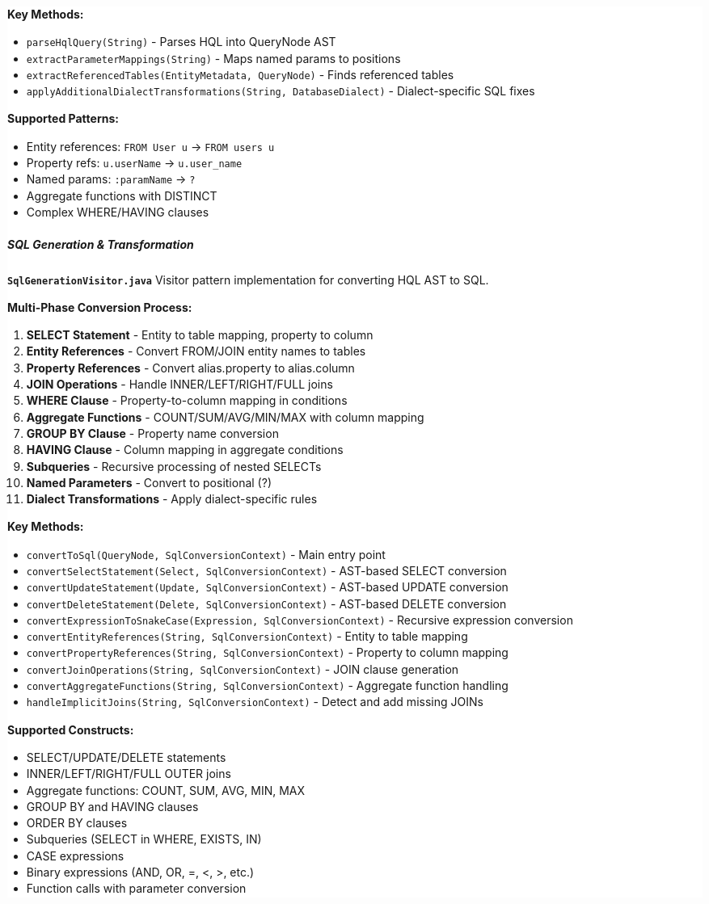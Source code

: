 **Key Methods:**
- `parseHqlQuery(String)` - Parses HQL into QueryNode AST
- `extractParameterMappings(String)` - Maps named params to positions
- `extractReferencedTables(EntityMetadata, QueryNode)` - Finds referenced tables
- `applyAdditionalDialectTransformations(String, DatabaseDialect)` - Dialect-specific SQL fixes

**Supported Patterns:**
- Entity references: `FROM User u` → `FROM users u`
- Property refs: `u.userName` → `u.user_name`
- Named params: `:paramName` → `?`
- Aggregate functions with DISTINCT
- Complex WHERE/HAVING clauses

##### SQL Generation & Transformation

**`SqlGenerationVisitor.java`**
Visitor pattern implementation for converting HQL AST to SQL.

**Multi-Phase Conversion Process:**
1. **SELECT Statement** - Entity to table mapping, property to column
2. **Entity References** - Convert FROM/JOIN entity names to tables
3. **Property References** - Convert alias.property to alias.column
4. **JOIN Operations** - Handle INNER/LEFT/RIGHT/FULL joins
5. **WHERE Clause** - Property-to-column mapping in conditions
6. **Aggregate Functions** - COUNT/SUM/AVG/MIN/MAX with column mapping
7. **GROUP BY Clause** - Property name conversion
8. **HAVING Clause** - Column mapping in aggregate conditions
9. **Subqueries** - Recursive processing of nested SELECTs
10. **Named Parameters** - Convert to positional (?)
11. **Dialect Transformations** - Apply dialect-specific rules

**Key Methods:**
- `convertToSql(QueryNode, SqlConversionContext)` - Main entry point
- `convertSelectStatement(Select, SqlConversionContext)` - AST-based SELECT conversion
- `convertUpdateStatement(Update, SqlConversionContext)` - AST-based UPDATE conversion
- `convertDeleteStatement(Delete, SqlConversionContext)` - AST-based DELETE conversion
- `convertExpressionToSnakeCase(Expression, SqlConversionContext)` - Recursive expression conversion
- `convertEntityReferences(String, SqlConversionContext)` - Entity to table mapping
- `convertPropertyReferences(String, SqlConversionContext)` - Property to column mapping
- `convertJoinOperations(String, SqlConversionContext)` - JOIN clause generation
- `convertAggregateFunctions(String, SqlConversionContext)` - Aggregate function handling
- `handleImplicitJoins(String, SqlConversionContext)` - Detect and add missing JOINs

**Supported Constructs:**
- SELECT/UPDATE/DELETE statements
- INNER/LEFT/RIGHT/FULL OUTER joins
- Aggregate functions: COUNT, SUM, AVG, MIN, MAX
- GROUP BY and HAVING clauses
- ORDER BY clauses
- Subqueries (SELECT in WHERE, EXISTS, IN)
- CASE expressions
- Binary expressions (AND, OR, =, <, >, etc.)
- Function calls with parameter conversion
